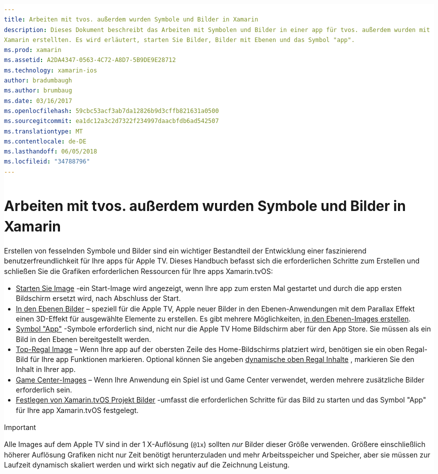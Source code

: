 ```yaml
---
title: Arbeiten mit tvos. außerdem wurden Symbole und Bilder in Xamarin
description: Dieses Dokument beschreibt das Arbeiten mit Symbolen und Bilder in einer app für tvos. außerdem wurden mit Xamarin erstellten. Es wird erläutert, starten Sie Bilder, Bilder mit Ebenen und das Symbol "app".
ms.prod: xamarin
ms.assetid: A2DA4347-0563-4C72-A8D7-5B9DE9E28712
ms.technology: xamarin-ios
author: bradumbaugh
ms.author: brumbaug
ms.date: 03/16/2017
ms.openlocfilehash: 59cbc53acf3ab7da12826b9d3cffb821631a0500
ms.sourcegitcommit: ea1dc12a3c2d7322f234997daacbfdb6ad542507
ms.translationtype: MT
ms.contentlocale: de-DE
ms.lasthandoff: 06/05/2018
ms.locfileid: "34788796"
---
```

# <a name="working-with-tvos-icons-and-images-in-xamarin"></a>Arbeiten mit tvos. außerdem wurden Symbole und Bilder in Xamarin

Erstellen von fesselnden Symbole und Bilder sind ein wichtiger Bestandteil der Entwicklung einer faszinierend benutzerfreundlichkeit für Ihre apps für Apple TV. Dieses Handbuch befasst sich die erforderlichen Schritte zum Erstellen und schließen Sie die Grafiken erforderlichen Ressourcen für Ihre apps Xamarin.tvOS:

- [Starten Sie Image](#Launch-Image) -ein Start-Image wird angezeigt, wenn Ihre app zum ersten Mal gestartet und durch die app ersten Bildschirm ersetzt wird, nach Abschluss der Start.
- [In den Ebenen Bilder](#Layered-Images) – speziell für die Apple TV, Apple neuer Bilder in den Ebenen-Anwendungen mit dem Parallax Effekt einen 3D-Effekt für ausgewählte Elemente zu erstellen. Es gibt mehrere Möglichkeiten, [in den Ebenen-Images erstellen](#Creating-Layered-Images).
- [Symbol "App"](#App-Icons) -Symbole erforderlich sind, nicht nur die Apple TV Home Bildschirm aber für den App Store. Sie müssen als ein Bild in den Ebenen bereitgestellt werden.
- [Top-Regal Image](#Top-Shelf-Image) – Wenn Ihre app auf der obersten Zeile des Home-Bildschirms platziert wird, benötigen sie ein oben Regal-Bild für Ihre app Funktionen markieren. Optional können Sie angeben [dynamische oben Regal Inhalte](#Dynamic-Top-Shelf-Content) , markieren Sie den Inhalt in Ihrer app.
- [Game Center-Images](#Game-Center-Images) – Wenn Ihre Anwendung ein Spiel ist und Game Center verwendet, werden mehrere zusätzliche Bilder erforderlich sein.
- [Festlegen von Xamarin.tvOS Projekt Bilder](#Setting-Xamarin.tvOS-Project-Images) -umfasst die erforderlichen Schritte für das Bild zu starten und das Symbol "App" für Ihre app Xamarin.tvOS festgelegt.

> [!IMPORTANT]
> Alle Images auf dem Apple TV sind in der 1 X-Auflösung (`@1x`) sollten _nur_ Bilder dieser Größe verwenden. Größere einschließlich höherer Auflösung Grafiken nicht nur Zeit benötigt herunterzuladen und mehr Arbeitsspeicher und Speicher, aber sie müssen zur Laufzeit dynamisch skaliert werden und wirkt sich negativ auf die Zeichnung Leistung.
